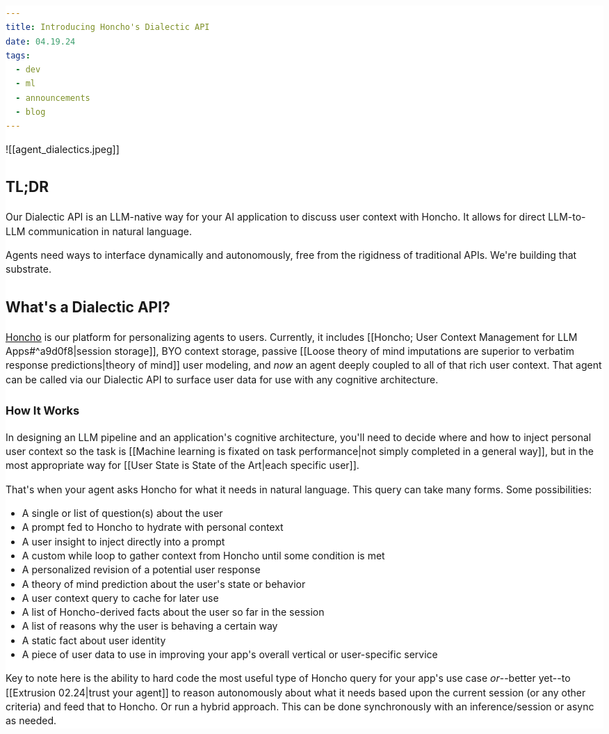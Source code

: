 ```yaml
---
title: Introducing Honcho's Dialectic API
date: 04.19.24
tags:
  - dev
  - ml
  - announcements
  - blog
---
```

![[agent_dialectics.jpeg]]
## TL;DR

Our Dialectic API is an LLM-native way for your AI application to discuss user context with Honcho. It allows for direct LLM-to-LLM communication in natural language.

Agents need ways to interface dynamically and autonomously, free from the rigidness of traditional APIs. We're building that substrate.

## What's a Dialectic API?

[Honcho](https://honcho.dev) is our platform for personalizing agents to users. Currently, it includes [[Honcho; User Context Management for LLM Apps#^a9d0f8|session storage]], BYO context storage, passive [[Loose theory of mind imputations are superior to verbatim response predictions|theory of mind]] user modeling, and *now* an agent deeply coupled to all of that rich user context. That agent can be called via our Dialectic API to surface user data for use with any cognitive architecture.

### How It Works

In designing an LLM pipeline and an application's cognitive architecture, you'll need to decide where and how to inject personal user context so the task is [[Machine learning is fixated on task performance|not simply completed in a general way]], but in the most appropriate way for [[User State is State of the Art|each specific user]].

That's when your agent asks Honcho for what it needs in natural language. This query can take many forms. Some possibilities:  

- A single or list of question(s) about the user
- A prompt fed to Honcho to hydrate with personal context
- A user insight to inject directly into a prompt
- A custom while loop to gather context from Honcho until some condition is met
- A personalized revision of a potential user response
- A theory of mind prediction about the user's state or behavior
- A user context query to cache for later use
- A list of Honcho-derived facts about the user so far in the session
- A list of reasons why the user is behaving a certain way
- A static fact about user identity
- A piece of user data to use in improving your app's overall vertical or user-specific service  

Key to note here is the ability to hard code the most useful type of Honcho query for your app's use case *or*--better yet--to [[Extrusion 02.24|trust your agent]] to reason autonomously about what it needs based upon the current session (or any other criteria) and feed that to Honcho. Or run a hybrid approach. This can be done synchronously with an inference/session or async as needed.


[^1]: Our friend [Neel Baronia](https://twitter.com/nbaronia1) calls this a "[Squishy API](https://nbaronia.notion.site/AI-Agents-Squishy-APIs-56f1f845d3bd44cda306967652de08ca)" & has thought a lot about the business model implications